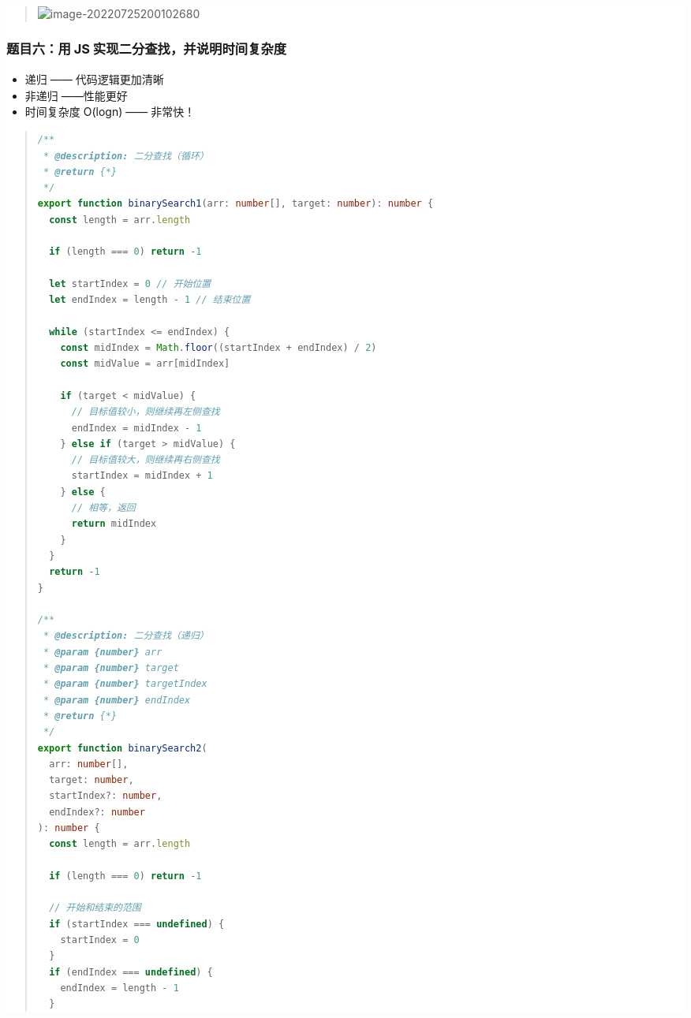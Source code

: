   > ![image-20220725200102680](https://tva1.sinaimg.cn/large/e6c9d24egy1h4jfasdgjtj21bu0qyjtg.jpg)

### 题目六：用 JS 实现二分查找，并说明时间复杂度

* 递归 —— 代码逻辑更加清晰
* 非递归 ——性能更好
* 时间复杂度 O(logn) —— 非常快！

> ```ts
> /**
>  * @description: 二分查找（循环）
>  * @return {*}
>  */
> export function binarySearch1(arr: number[], target: number): number {
>   const length = arr.length
> 
>   if (length === 0) return -1
> 
>   let startIndex = 0 // 开始位置
>   let endIndex = length - 1 // 结束位置
> 
>   while (startIndex <= endIndex) {
>     const midIndex = Math.floor((startIndex + endIndex) / 2)
>     const midValue = arr[midIndex]
> 
>     if (target < midValue) {
>       // 目标值较小，则继续再左侧查找
>       endIndex = midIndex - 1
>     } else if (target > midValue) {
>       // 目标值较大，则继续再右侧查找
>       startIndex = midIndex + 1
>     } else {
>       // 相等，返回
>       return midIndex
>     }
>   }
>   return -1
> }
> 
> /**
>  * @description: 二分查找（递归）
>  * @param {number} arr
>  * @param {number} target
>  * @param {number} targetIndex
>  * @param {number} endIndex
>  * @return {*}
>  */
> export function binarySearch2(
>   arr: number[],
>   target: number,
>   startIndex?: number,
>   endIndex?: number
> ): number {
>   const length = arr.length
> 
>   if (length === 0) return -1
> 
>   // 开始和结束的范围
>   if (startIndex === undefined) {
>     startIndex = 0
>   }
>   if (endIndex === undefined) {
>     endIndex = length - 1
>   }